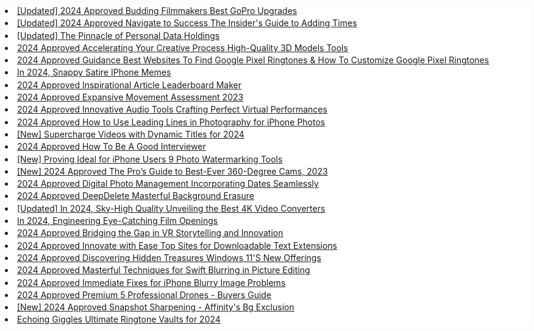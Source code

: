 <li><a href="https://article-posts.techidaily.com/updated-2024-approved-budding-filmmakers-best-gopro-upgrades/"><u>[Updated] 2024 Approved  Budding Filmmakers  Best GoPro Upgrades</u></a></li>
<li><a href="https://article-posts.techidaily.com/updated-2024-approved-navigate-to-success-the-insiders-guide-to-adding-times/"><u>[Updated] 2024 Approved  Navigate to Success  The Insider's Guide to Adding Times</u></a></li>
<li><a href="https://article-posts.techidaily.com/updated-the-pinnacle-of-personal-data-holdings/"><u>[Updated] The Pinnacle of Personal Data Holdings</u></a></li>
<li><a href="https://article-posts.techidaily.com/2024-approved-accelerating-your-creative-process-high-quality-3d-models-tools/"><u>2024 Approved  Accelerating Your Creative Process  High-Quality 3D Models Tools</u></a></li>
<li><a href="https://article-posts.techidaily.com/2024-approved-guidance-best-websites-to-find-google-pixel-ringtones-and-how-to-customize-google-pixel-ringtones/"><u>2024 Approved  Guidance  Best Websites To Find Google Pixel Ringtones & How To Customize Google Pixel Ringtones</u></a></li>
<li><a href="https://article-posts.techidaily.com/in-2024-snappy-satire-iphone-memes/"><u>In 2024, Snappy Satire  IPhone Memes</u></a></li>
<li><a href="https://article-posts.techidaily.com/2024-approved-inspirational-article-leaderboard-maker/"><u>2024 Approved  Inspirational Article Leaderboard Maker</u></a></li>
<li><a href="https://article-posts.techidaily.com/2024-approved-expansive-movement-assessment-2023/"><u>2024 Approved  Expansive Movement Assessment 2023</u></a></li>
<li><a href="https://article-posts.techidaily.com/2024-approved-innovative-audio-tools-crafting-perfect-virtual-performances/"><u>2024 Approved  Innovative Audio Tools  Crafting Perfect Virtual Performances</u></a></li>
<li><a href="https://article-posts.techidaily.com/2024-approved-how-to-use-leading-lines-in-photography-for-iphone-photos/"><u>2024 Approved  How to Use Leading Lines in Photography for iPhone Photos</u></a></li>
<li><a href="https://article-posts.techidaily.com/new-supercharge-videos-with-dynamic-titles-for-2024/"><u>[New] Supercharge Videos with Dynamic Titles for 2024</u></a></li>
<li><a href="https://article-posts.techidaily.com/2024-approved-how-to-be-a-good-interviewer/"><u>2024 Approved  How To Be A Good Interviewer</u></a></li>
<li><a href="https://article-posts.techidaily.com/new-proving-ideal-for-iphone-users-9-photo-watermarking-tools/"><u>[New] Proving Ideal for iPhone Users  9 Photo Watermarking Tools</u></a></li>
<li><a href="https://article-posts.techidaily.com/new-2024-approved-the-pros-guide-to-best-ever-360-degree-cams-2023/"><u>[New] 2024 Approved  The Pro’s Guide to Best-Ever 360-Degree Cams, 2023</u></a></li>
<li><a href="https://article-posts.techidaily.com/2024-approved-digital-photo-management-incorporating-dates-seamlessly/"><u>2024 Approved  Digital Photo Management  Incorporating Dates Seamlessly</u></a></li>
<li><a href="https://article-posts.techidaily.com/2024-approved-deepdelete-masterful-background-erasure/"><u>2024 Approved  DeepDelete  Masterful Background Erasure</u></a></li>
<li><a href="https://article-posts.techidaily.com/updated-in-2024-sky-high-quality-unveiling-the-best-4k-video-converters/"><u>[Updated] In 2024, Sky-High Quality  Unveiling the Best 4K Video Converters</u></a></li>
<li><a href="https://article-posts.techidaily.com/in-2024-engineering-eye-catching-film-openings/"><u>In 2024, Engineering Eye-Catching Film Openings</u></a></li>
<li><a href="https://article-posts.techidaily.com/2024-approved-bridging-the-gap-in-vr-storytelling-and-innovation/"><u>2024 Approved  Bridging the Gap in VR Storytelling and Innovation</u></a></li>
<li><a href="https://article-posts.techidaily.com/2024-approved-innovate-with-ease-top-sites-for-downloadable-text-extensions/"><u>2024 Approved  Innovate with Ease  Top Sites for Downloadable Text Extensions</u></a></li>
<li><a href="https://article-posts.techidaily.com/2024-approved-discovering-hidden-treasures-windows-11s-new-offerings/"><u>2024 Approved  Discovering Hidden Treasures  Windows 11'S New Offerings</u></a></li>
<li><a href="https://article-posts.techidaily.com/2024-approved-masterful-techniques-for-swift-blurring-in-picture-editing/"><u>2024 Approved  Masterful Techniques for Swift Blurring in Picture Editing</u></a></li>
<li><a href="https://article-posts.techidaily.com/2024-approved-immediate-fixes-for-iphone-blurry-image-problems/"><u>2024 Approved  Immediate Fixes for iPhone Blurry Image Problems</u></a></li>
<li><a href="https://article-posts.techidaily.com/2024-approved-premium-5-professional-drones-buyers-guide/"><u>2024 Approved  Premium 5 Professional Drones - Buyers Guide</u></a></li>
<li><a href="https://article-posts.techidaily.com/new-2024-approved-snapshot-sharpening-affinitys-bg-exclusion/"><u>[New] 2024 Approved  Snapshot Sharpening - Affinity's Bg Exclusion</u></a></li>
<li><a href="https://article-posts.techidaily.com/echoing-giggles-ultimate-ringtone-vaults-for-2024/"><u>Echoing Giggles  Ultimate Ringtone Vaults for 2024</u></a></li>